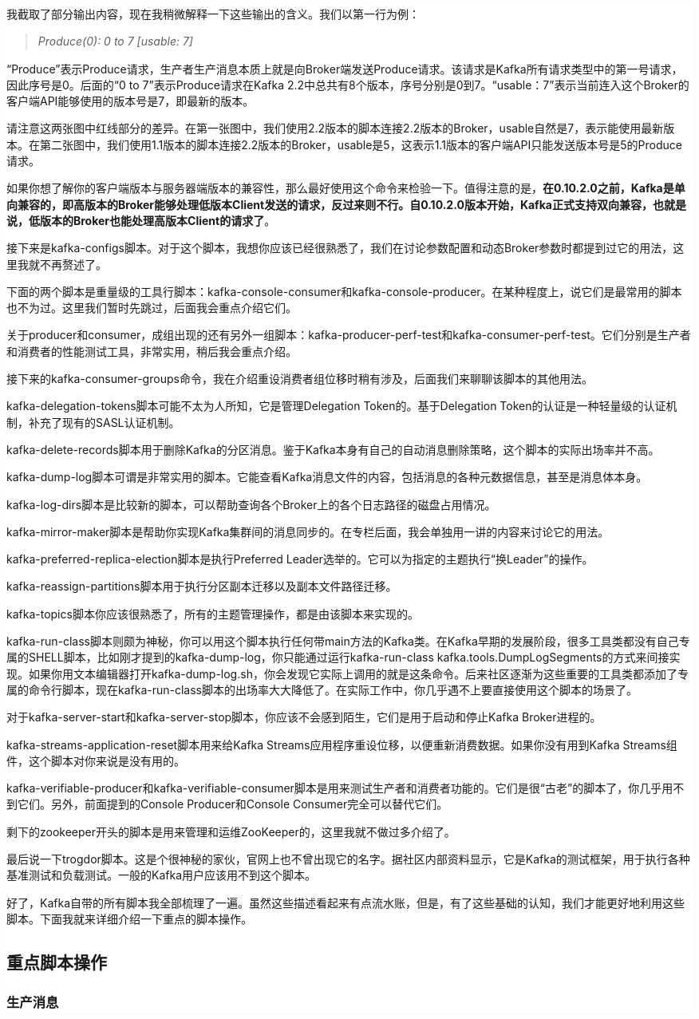 我截取了部分输出内容，现在我稍微解释一下这些输出的含义。我们以第一行为例：

> _Produce\(0\): 0 to 7 \[usable: 7\]_

“Produce”表示Produce请求，生产者生产消息本质上就是向Broker端发送Produce请求。该请求是Kafka所有请求类型中的第一号请求，因此序号是0。后面的“0 to 7”表示Produce请求在Kafka 2.2中总共有8个版本，序号分别是0到7。“usable：7”表示当前连入这个Broker的客户端API能够使用的版本号是7，即最新的版本。

请注意这两张图中红线部分的差异。在第一张图中，我们使用2.2版本的脚本连接2.2版本的Broker，usable自然是7，表示能使用最新版本。在第二张图中，我们使用1.1版本的脚本连接2.2版本的Broker，usable是5，这表示1.1版本的客户端API只能发送版本号是5的Produce请求。

如果你想了解你的客户端版本与服务器端版本的兼容性，那么最好使用这个命令来检验一下。值得注意的是，**在0.10.2.0之前，Kafka是单向兼容的，即高版本的Broker能够处理低版本Client发送的请求，反过来则不行。自0.10.2.0版本开始，Kafka正式支持双向兼容，也就是说，低版本的Broker也能处理高版本Client的请求了**。

接下来是kafka-configs脚本。对于这个脚本，我想你应该已经很熟悉了，我们在讨论参数配置和动态Broker参数时都提到过它的用法，这里我就不再赘述了。

下面的两个脚本是重量级的工具行脚本：kafka-console-consumer和kafka-console-producer。在某种程度上，说它们是最常用的脚本也不为过。这里我们暂时先跳过，后面我会重点介绍它们。

关于producer和consumer，成组出现的还有另外一组脚本：kafka-producer-perf-test和kafka-consumer-perf-test。它们分别是生产者和消费者的性能测试工具，非常实用，稍后我会重点介绍。

接下来的kafka-consumer-groups命令，我在介绍重设消费者组位移时稍有涉及，后面我们来聊聊该脚本的其他用法。

kafka-delegation-tokens脚本可能不太为人所知，它是管理Delegation Token的。基于Delegation Token的认证是一种轻量级的认证机制，补充了现有的SASL认证机制。

kafka-delete-records脚本用于删除Kafka的分区消息。鉴于Kafka本身有自己的自动消息删除策略，这个脚本的实际出场率并不高。

kafka-dump-log脚本可谓是非常实用的脚本。它能查看Kafka消息文件的内容，包括消息的各种元数据信息，甚至是消息体本身。

kafka-log-dirs脚本是比较新的脚本，可以帮助查询各个Broker上的各个日志路径的磁盘占用情况。

kafka-mirror-maker脚本是帮助你实现Kafka集群间的消息同步的。在专栏后面，我会单独用一讲的内容来讨论它的用法。

kafka-preferred-replica-election脚本是执行Preferred Leader选举的。它可以为指定的主题执行“换Leader”的操作。

kafka-reassign-partitions脚本用于执行分区副本迁移以及副本文件路径迁移。

kafka-topics脚本你应该很熟悉了，所有的主题管理操作，都是由该脚本来实现的。

kafka-run-class脚本则颇为神秘，你可以用这个脚本执行任何带main方法的Kafka类。在Kafka早期的发展阶段，很多工具类都没有自己专属的SHELL脚本，比如刚才提到的kafka-dump-log，你只能通过运行kafka-run-class kafka.tools.DumpLogSegments的方式来间接实现。如果你用文本编辑器打开kafka-dump-log.sh，你会发现它实际上调用的就是这条命令。后来社区逐渐为这些重要的工具类都添加了专属的命令行脚本，现在kafka-run-class脚本的出场率大大降低了。在实际工作中，你几乎遇不上要直接使用这个脚本的场景了。

对于kafka-server-start和kafka-server-stop脚本，你应该不会感到陌生，它们是用于启动和停止Kafka Broker进程的。

kafka-streams-application-reset脚本用来给Kafka Streams应用程序重设位移，以便重新消费数据。如果你没有用到Kafka Streams组件，这个脚本对你来说是没有用的。

kafka-verifiable-producer和kafka-verifiable-consumer脚本是用来测试生产者和消费者功能的。它们是很“古老”的脚本了，你几乎用不到它们。另外，前面提到的Console Producer和Console Consumer完全可以替代它们。

剩下的zookeeper开头的脚本是用来管理和运维ZooKeeper的，这里我就不做过多介绍了。

最后说一下trogdor脚本。这是个很神秘的家伙，官网上也不曾出现它的名字。据社区内部资料显示，它是Kafka的测试框架，用于执行各种基准测试和负载测试。一般的Kafka用户应该用不到这个脚本。

好了，Kafka自带的所有脚本我全部梳理了一遍。虽然这些描述看起来有点流水账，但是，有了这些基础的认知，我们才能更好地利用这些脚本。下面我就来详细介绍一下重点的脚本操作。

## 重点脚本操作

### 生产消息
